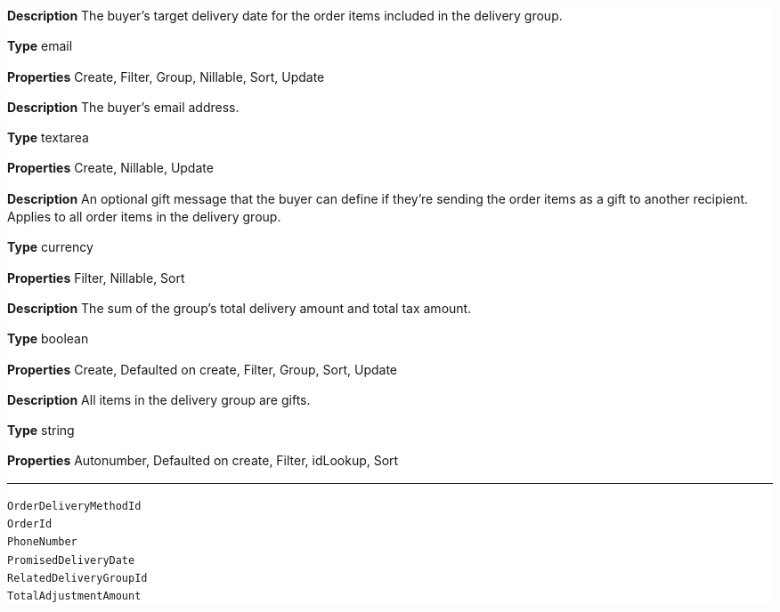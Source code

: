 **Description**
The buyer’s target delivery date for the order items included in the delivery group.

**Type**
email

**Properties**
Create, Filter, Group, Nillable, Sort, Update

**Description**
The buyer’s email address.

**Type**
textarea

**Properties**
Create, Nillable, Update

**Description**
An optional gift message that the buyer can define if they’re sending the order items as a
gift to another recipient. Applies to all order items in the delivery group.

**Type**
currency

**Properties**
Filter, Nillable, Sort

**Description**
The sum of the group’s total delivery amount and total tax amount.

**Type**
boolean

**Properties**
Create, Defaulted on create, Filter, Group, Sort, Update

**Description**
All items in the delivery group are gifts.

**Type**
string

**Properties**
Autonumber, Defaulted on create, Filter, idLookup, Sort


-----

```
OrderDeliveryMethodId
OrderId
PhoneNumber
PromisedDeliveryDate
RelatedDeliveryGroupId
TotalAdjustmentAmount

```

